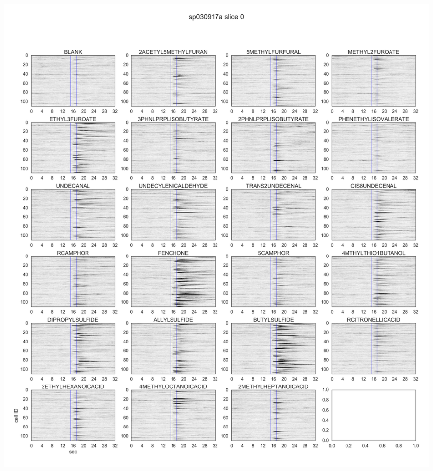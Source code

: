 <img src="https://raw.githubusercontent.com/stanlp86/myPiriform/master/notebooks/qc/sp030917a/byOdor_trialAves0_exc.png" />